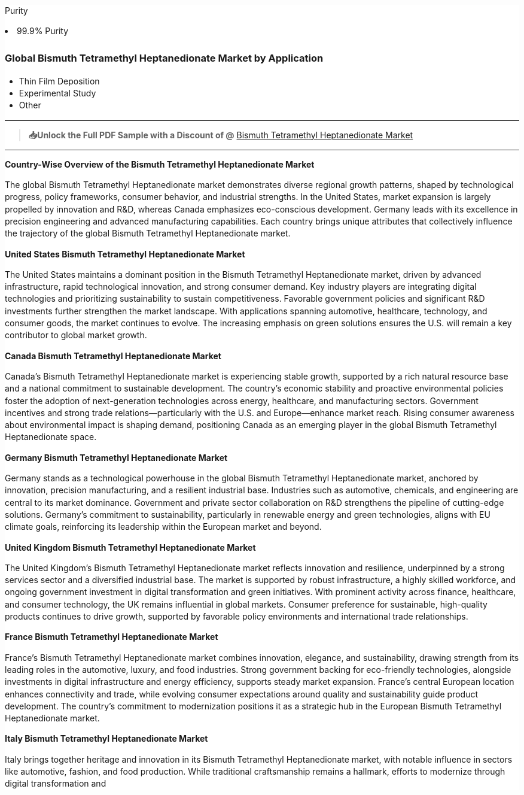 Purity</li><li>99.9% Purity</li></ul><h3>Global Bismuth Tetramethyl Heptanedionate Market by Application</h3><ul><li>Thin Film Deposition</li><li>Experimental Study</li><li>Other</li></ul></p><hr /><blockquote><p><strong>📥Unlock the Full PDF Sample with a Discount of @</strong> <a href="https://www.marketresearchintellect.com/ask-for-discount/?rid=940755&amp;utm_source=Github-April&amp;utm_medium=049">Bismuth Tetramethyl Heptanedionate Market</a></p></blockquote><hr /><p class="" data-start="217" data-end="261"><strong data-start="217" data-end="261">Country-Wise Overview of the Bismuth Tetramethyl Heptanedionate Market</strong></p><p class="" data-start="263" data-end="774">The global Bismuth Tetramethyl Heptanedionate market demonstrates diverse regional growth patterns, shaped by technological progress, policy frameworks, consumer behavior, and industrial strengths. In the United States, market expansion is largely propelled by innovation and R&amp;D, whereas Canada emphasizes eco-conscious development. Germany leads with its excellence in precision engineering and advanced manufacturing capabilities. Each country brings unique attributes that collectively influence the trajectory of the global Bismuth Tetramethyl Heptanedionate market.</p><p class="" data-start="776" data-end="1421"><strong data-start="776" data-end="805">United States Bismuth Tetramethyl Heptanedionate Market</strong></p><p class="" data-start="776" data-end="1421">The United States maintains a dominant position in the Bismuth Tetramethyl Heptanedionate market, driven by advanced infrastructure, rapid technological innovation, and strong consumer demand. Key industry players are integrating digital technologies and prioritizing sustainability to sustain competitiveness. Favorable government policies and significant R&amp;D investments further strengthen the market landscape. With applications spanning automotive, healthcare, technology, and consumer goods, the market continues to evolve. The increasing emphasis on green solutions ensures the U.S. will remain a key contributor to global market growth.</p><p class="" data-start="1423" data-end="2019"><strong data-start="1423" data-end="1445">Canada Bismuth Tetramethyl Heptanedionate Market</strong></p><p class="" data-start="1423" data-end="2019">Canada&rsquo;s Bismuth Tetramethyl Heptanedionate market is experiencing stable growth, supported by a rich natural resource base and a national commitment to sustainable development. The country&rsquo;s economic stability and proactive environmental policies foster the adoption of next-generation technologies across energy, healthcare, and manufacturing sectors. Government incentives and strong trade relations&mdash;particularly with the U.S. and Europe&mdash;enhance market reach. Rising consumer awareness about environmental impact is shaping demand, positioning Canada as an emerging player in the global Bismuth Tetramethyl Heptanedionate space.</p><p class="" data-start="2021" data-end="2591"><strong data-start="2021" data-end="2044">Germany Bismuth Tetramethyl Heptanedionate Market</strong></p><p class="" data-start="2021" data-end="2591">Germany stands as a technological powerhouse in the global Bismuth Tetramethyl Heptanedionate market, anchored by innovation, precision manufacturing, and a resilient industrial base. Industries such as automotive, chemicals, and engineering are central to its market dominance. Government and private sector collaboration on R&amp;D strengthens the pipeline of cutting-edge solutions. Germany&rsquo;s commitment to sustainability, particularly in renewable energy and green technologies, aligns with EU climate goals, reinforcing its leadership within the European market and beyond.</p><p class="" data-start="2593" data-end="3221"><strong data-start="2593" data-end="2623">United Kingdom Bismuth Tetramethyl Heptanedionate Market</strong></p><p class="" data-start="2593" data-end="3221">The United Kingdom&rsquo;s Bismuth Tetramethyl Heptanedionate market reflects innovation and resilience, underpinned by a strong services sector and a diversified industrial base. The market is supported by robust infrastructure, a highly skilled workforce, and ongoing government investment in digital transformation and green initiatives. With prominent activity across finance, healthcare, and consumer technology, the UK remains influential in global markets. Consumer preference for sustainable, high-quality products continues to drive growth, supported by favorable policy environments and international trade relationships.</p><p class="" data-start="3223" data-end="3838"><strong data-start="3223" data-end="3245">France Bismuth Tetramethyl Heptanedionate Market</strong></p><p class="" data-start="3223" data-end="3838">France&rsquo;s Bismuth Tetramethyl Heptanedionate market combines innovation, elegance, and sustainability, drawing strength from its leading roles in the automotive, luxury, and food industries. Strong government backing for eco-friendly technologies, alongside investments in digital infrastructure and energy efficiency, supports steady market expansion. France&rsquo;s central European location enhances connectivity and trade, while evolving consumer expectations around quality and sustainability guide product development. The country&rsquo;s commitment to modernization positions it as a strategic hub in the European Bismuth Tetramethyl Heptanedionate market.</p><p class="" data-start="3840" data-end="4422"><strong data-start="3840" data-end="3861">Italy Bismuth Tetramethyl Heptanedionate Market</strong></p><p class="" data-start="3840" data-end="4422">Italy brings together heritage and innovation in its Bismuth Tetramethyl Heptanedionate market, with notable influence in sectors like automotive, fashion, and food production. While traditional craftsmanship remains a hallmark, efforts to modernize through digital transformation and